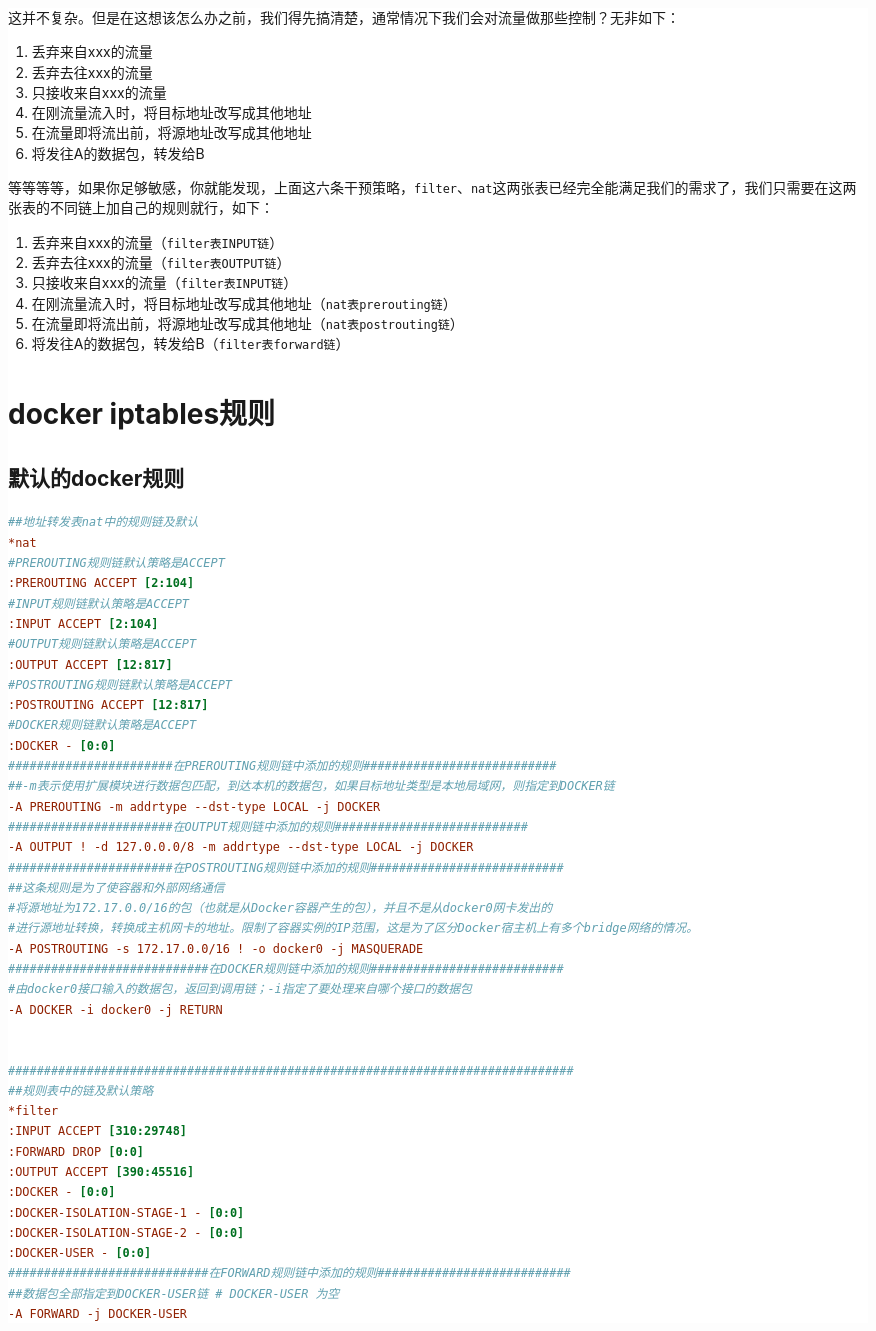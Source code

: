 

这并不复杂。但是在这想该怎么办之前，我们得先搞清楚，通常情况下我们会对流量做那些控制？无非如下：

1. 丢弃来自xxx的流量
2. 丢弃去往xxx的流量
3. 只接收来自xxx的流量
4. 在刚流量流入时，将目标地址改写成其他地址
5. 在流量即将流出前，将源地址改写成其他地址
6. 将发往A的数据包，转发给B

等等等等，如果你足够敏感，你就能发现，上面这六条干预策略，`filter`、`nat`这两张表已经完全能满足我们的需求了，我们只需要在这两张表的不同链上加自己的规则就行，如下：

1. 丢弃来自xxx的流量（`filter表INPUT链`）
2. 丢弃去往xxx的流量（`filter表OUTPUT链`）
3. 只接收来自xxx的流量（`filter表INPUT链`）
4. 在刚流量流入时，将目标地址改写成其他地址（`nat表prerouting链`）
5. 在流量即将流出前，将源地址改写成其他地址（`nat表postrouting链`）
6. 将发往A的数据包，转发给B（`filter表forward链`）

# docker iptables规则

## 默认的docker规则

```ini
##地址转发表nat中的规则链及默认
*nat
#PREROUTING规则链默认策略是ACCEPT
:PREROUTING ACCEPT [2:104]
#INPUT规则链默认策略是ACCEPT
:INPUT ACCEPT [2:104]
#OUTPUT规则链默认策略是ACCEPT
:OUTPUT ACCEPT [12:817]
#POSTROUTING规则链默认策略是ACCEPT
:POSTROUTING ACCEPT [12:817]
#DOCKER规则链默认策略是ACCEPT
:DOCKER - [0:0]
#######################在PREROUTING规则链中添加的规则###########################
##-m表示使用扩展模块进行数据包匹配，到达本机的数据包，如果目标地址类型是本地局域网，则指定到DOCKER链
-A PREROUTING -m addrtype --dst-type LOCAL -j DOCKER
#######################在OUTPUT规则链中添加的规则###########################
-A OUTPUT ! -d 127.0.0.0/8 -m addrtype --dst-type LOCAL -j DOCKER
#######################在POSTROUTING规则链中添加的规则###########################
##这条规则是为了使容器和外部网络通信
#将源地址为172.17.0.0/16的包（也就是从Docker容器产生的包），并且不是从docker0网卡发出的
#进行源地址转换，转换成主机网卡的地址。限制了容器实例的IP范围，这是为了区分Docker宿主机上有多个bridge网络的情况。
-A POSTROUTING -s 172.17.0.0/16 ! -o docker0 -j MASQUERADE
############################在DOCKER规则链中添加的规则###########################
#由docker0接口输入的数据包，返回到调用链；-i指定了要处理来自哪个接口的数据包
-A DOCKER -i docker0 -j RETURN


###############################################################################
##规则表中的链及默认策略
*filter
:INPUT ACCEPT [310:29748]
:FORWARD DROP [0:0]
:OUTPUT ACCEPT [390:45516]
:DOCKER - [0:0]
:DOCKER-ISOLATION-STAGE-1 - [0:0]
:DOCKER-ISOLATION-STAGE-2 - [0:0]
:DOCKER-USER - [0:0]
############################在FORWARD规则链中添加的规则###########################
##数据包全部指定到DOCKER-USER链 # DOCKER-USER 为空
-A FORWARD -j DOCKER-USER
```